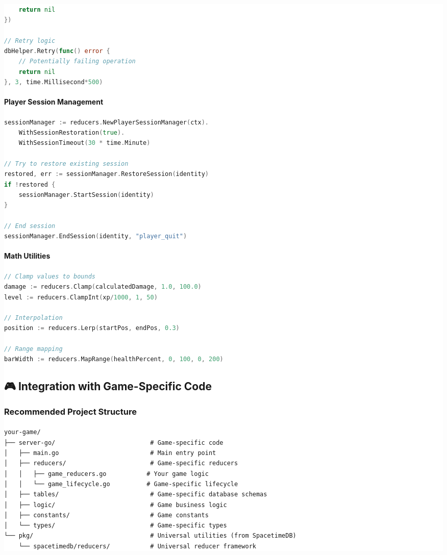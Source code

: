 ```go
    return nil
})

// Retry logic
dbHelper.Retry(func() error {
    // Potentially failing operation
    return nil
}, 3, time.Millisecond*500)
```

#### Player Session Management

```go
sessionManager := reducers.NewPlayerSessionManager(ctx).
    WithSessionRestoration(true).
    WithSessionTimeout(30 * time.Minute)

// Try to restore existing session
restored, err := sessionManager.RestoreSession(identity)
if !restored {
    sessionManager.StartSession(identity)
}

// End session
sessionManager.EndSession(identity, "player_quit")
```

#### Math Utilities

```go
// Clamp values to bounds
damage := reducers.Clamp(calculatedDamage, 1.0, 100.0)
level := reducers.ClampInt(xp/1000, 1, 50)

// Interpolation
position := reducers.Lerp(startPos, endPos, 0.3)

// Range mapping
barWidth := reducers.MapRange(healthPercent, 0, 100, 0, 200)
```

## 🎮 Integration with Game-Specific Code

### Recommended Project Structure

```
your-game/
├── server-go/                          # Game-specific code
│   ├── main.go                         # Main entry point
│   ├── reducers/                       # Game-specific reducers
│   │   ├── game_reducers.go           # Your game logic
│   │   └── game_lifecycle.go          # Game-specific lifecycle
│   ├── tables/                         # Game-specific database schemas
│   ├── logic/                          # Game business logic
│   ├── constants/                      # Game constants
│   └── types/                          # Game-specific types
└── pkg/                                # Universal utilities (from SpacetimeDB)
    └── spacetimedb/reducers/           # Universal reducer framework
```
